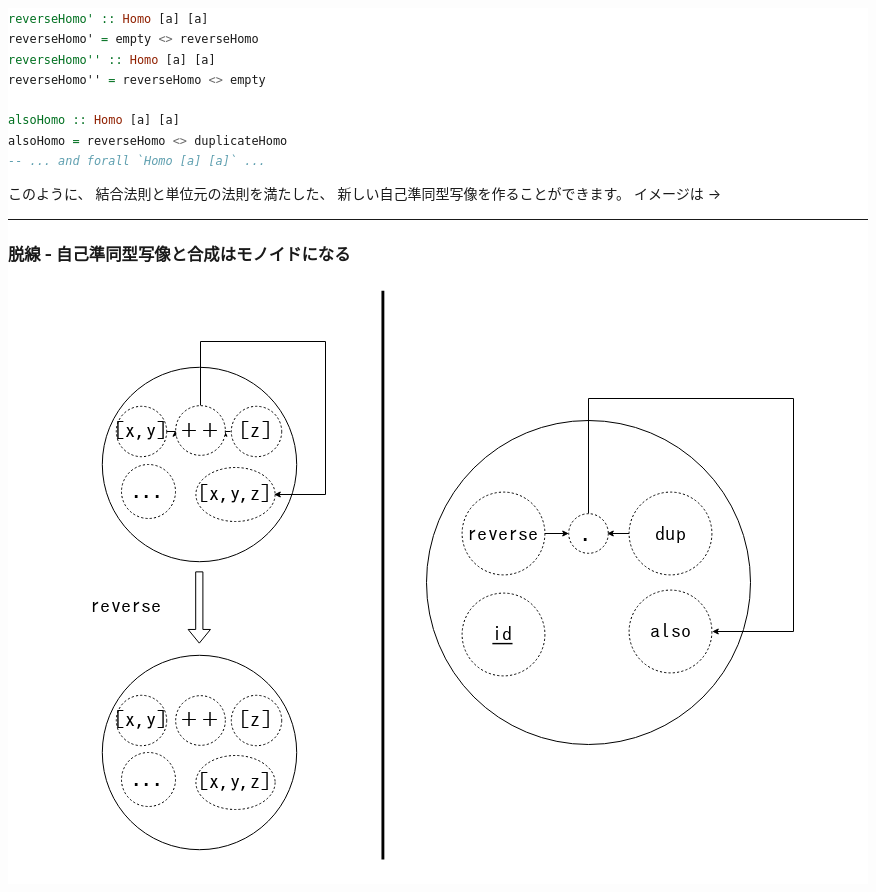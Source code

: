 
```hs
reverseHomo' :: Homo [a] [a]
reverseHomo' = empty <> reverseHomo
reverseHomo'' :: Homo [a] [a]
reverseHomo'' = reverseHomo <> empty

alsoHomo :: Homo [a] [a]
alsoHomo = reverseHomo <> duplicateHomo
-- ... and forall `Homo [a] [a]` ...
```

<aside class="notes">
このように、
結合法則と単位元の法則を満たした、
新しい自己準同型写像を作ることができます。
イメージは ->
</aside>

- - - - -

### 脱線 - 自己準同型写像と合成はモノイドになる

![](homomorphism-monoid.png)
